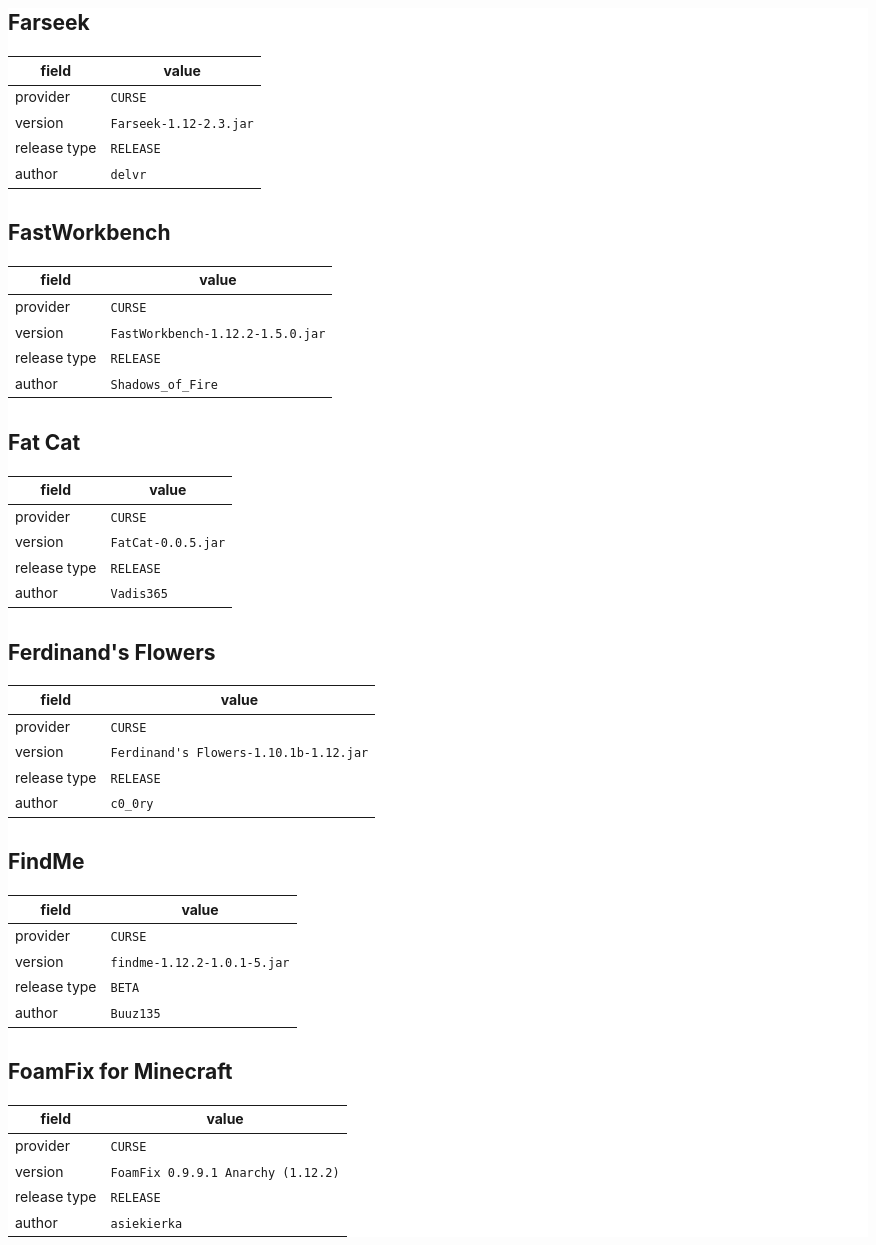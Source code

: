 ## Farseek  
field | value  
---|---  
provider | `CURSE`  
version | `Farseek-1.12-2.3.jar`  
release type | `RELEASE`  
author | `delvr`  
  
## FastWorkbench  
field | value  
---|---  
provider | `CURSE`  
version | `FastWorkbench-1.12.2-1.5.0.jar`  
release type | `RELEASE`  
author | `Shadows_of_Fire`  
  
## Fat Cat  
field | value  
---|---  
provider | `CURSE`  
version | `FatCat-0.0.5.jar`  
release type | `RELEASE`  
author | `Vadis365`  
  
## Ferdinand's Flowers  
field | value  
---|---  
provider | `CURSE`  
version | `Ferdinand's Flowers-1.10.1b-1.12.jar`  
release type | `RELEASE`  
author | `c0_0ry`  
  
## FindMe  
field | value  
---|---  
provider | `CURSE`  
version | `findme-1.12.2-1.0.1-5.jar`  
release type | `BETA`  
author | `Buuz135`  
  
## FoamFix for Minecraft  
field | value  
---|---  
provider | `CURSE`  
version | `FoamFix 0.9.9.1 Anarchy (1.12.2)`  
release type | `RELEASE`  
author | `asiekierka`  
  
